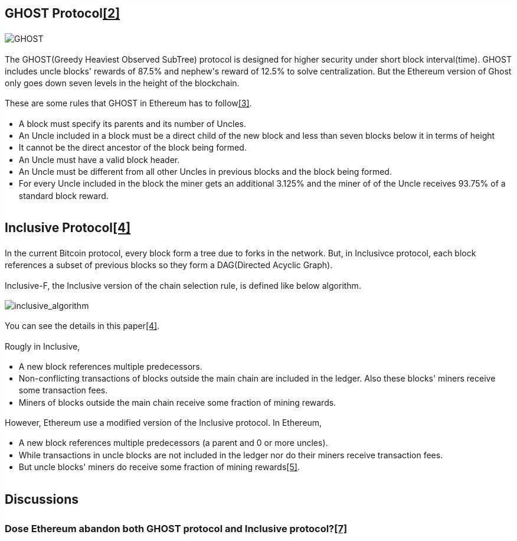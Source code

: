 ## GHOST Protocol[[2]](https://github.com/twodude/ghost-relay/blob/master/README.md#references)
![GHOST](https://github.com/twodude/ghost-relay/blob/master/images/GHOST.png)

The GHOST(Greedy Heaviest Observed SubTree) protocol is designed for higher security under short block interval(time). GHOST includes uncle blocks' rewards of 87.5% and nephew's reward of 12.5% to solve centralization. But the Ethereum version of Ghost only goes down seven levels in the height of the blockchain.

These are some rules that GHOST in Ethereum has to follow[[3]](https://github.com/twodude/ghost-relay/blob/master/README.md#references).
* A block must specify its parents and its number of Uncles.
* An Uncle included in a block must be a direct child of the new block and less than seven blocks below it in terms of height
* It cannot be the direct ancestor of the block being formed.
* An Uncle must have a valid block header.
* An Uncle must be different from all other Uncles in previous blocks and the block being formed.
* For every Uncle included in the block the miner gets an additional 3.125% and the miner of of the Uncle receives 93.75% of a standard block reward.


## Inclusive Protocol[[4]](https://github.com/twodude/ghost-relay/blob/master/README.md#references)

In the current Bitcoin protocol, every block form a tree due to forks in the network. But, in Inclusivce protocol, each block references a subset of previous blocks so they form a DAG(Directed Acyclic Graph).

Inclusive-F, the Inclusive version of the chain selection rule, is defined like below algorithm.

![inclusive_algorithm](https://github.com/twodude/ghost-relay/blob/master/images/inclusive-f.png)

You can see the details in this paper[[4]](https://github.com/twodude/ghost-relay/blob/master/README.md#references).

Rougly in Inclusive,
* A new block references multiple predecessors.
* Non-conflicting transactions of blocks outside the main chain are included in the ledger. Also these blocks' miners receive some transaction fees.
* Miners of blocks outside the main chain receive some fraction of mining rewards.

However, Ethereum use a modified version of the Inclusive protocol. In Ethereum,
* A new block references multiple predecessors (a parent and 0 or more uncles).
* While transactions in uncle blocks are not included in the ledger nor do their miners receive transaction fees.
* But uncle blocks' miners do receive some fraction of mining rewards[[5]](https://github.com/twodude/ghost-relay/blob/master/README.md#references).


## Discussions
### Dose Ethereum abandon both GHOST protocol and Inclusive protocol?[[7]](https://github.com/twodude/ghost-relay/blob/master/README.md#references)
